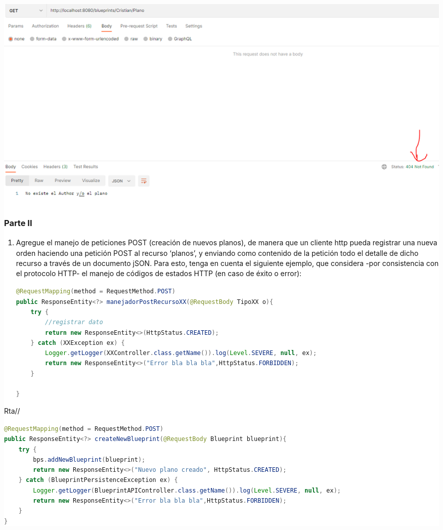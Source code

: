 ![](img/ParteUno/ParteUnoPunto6_2.PNG)

### Parte II

1.  Agregue el manejo de peticiones POST (creación de nuevos planos), de manera que un cliente http pueda registrar una nueva orden haciendo una petición POST al recurso ‘planos’, y enviando como contenido de la petición todo el detalle de dicho recurso a través de un documento jSON. Para esto, tenga en cuenta el siguiente ejemplo, que considera -por consistencia con el protocolo HTTP- el manejo de códigos de estados HTTP (en caso de éxito o error):

	```	java
	@RequestMapping(method = RequestMethod.POST)	
	public ResponseEntity<?> manejadorPostRecursoXX(@RequestBody TipoXX o){
        try {
            //registrar dato
            return new ResponseEntity<>(HttpStatus.CREATED);
        } catch (XXException ex) {
            Logger.getLogger(XXController.class.getName()).log(Level.SEVERE, null, ex);
            return new ResponseEntity<>("Error bla bla bla",HttpStatus.FORBIDDEN);            
        }        
 	
	}
	```	
Rta//



```java
@RequestMapping(method = RequestMethod.POST)	
public ResponseEntity<?> createNewBlueprint(@RequestBody Blueprint blueprint){
    try {
        bps.addNewBlueprint(blueprint);
        return new ResponseEntity<>("Nuevo plano creado", HttpStatus.CREATED);
    } catch (BlueprintPersistenceException ex) {
        Logger.getLogger(BlueprintAPIController.class.getName()).log(Level.SEVERE, null, ex);
        return new ResponseEntity<>("Error bla bla bla",HttpStatus.FORBIDDEN);            
    }
}
```
